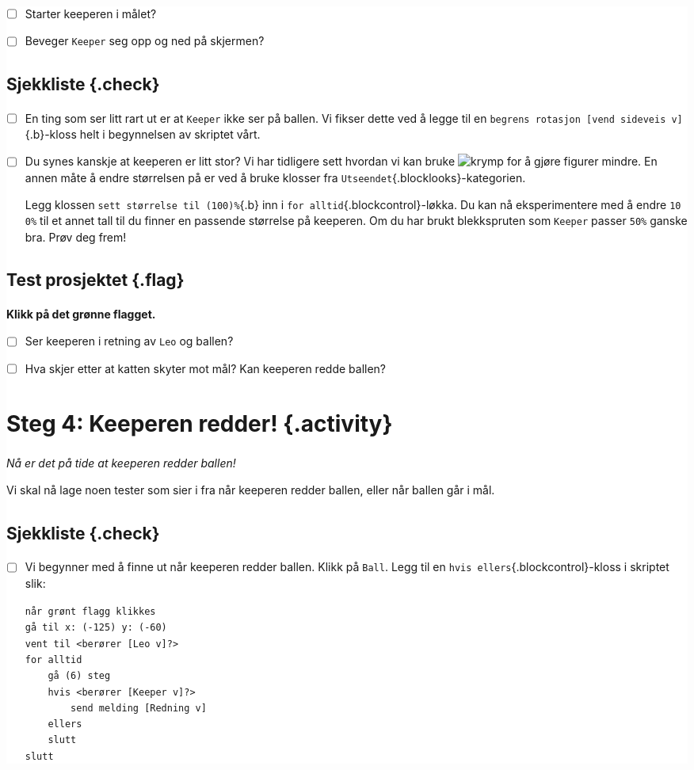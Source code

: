- [ ] Starter keeperen i målet?

- [ ] Beveger `Keeper` seg opp og ned på skjermen?

## Sjekkliste {.check}

- [ ] En ting som ser litt rart ut er at `Keeper` ikke ser på ballen. Vi fikser
  dette ved å legge til en `begrens rotasjon [vend sideveis v]`{.b}-kloss helt i
  begynnelsen av skriptet vårt.

- [ ] Du synes kanskje at keeperen er litt stor? Vi har tidligere sett hvordan
  vi kan bruke ![krymp](../bilder/krymp.png) for å gjøre figurer mindre. En
  annen måte å endre størrelsen på er ved å bruke klosser fra
  `Utseendet`{.blocklooks}-kategorien.

  Legg klossen `sett størrelse til (100)%`{.b} inn i `for
  alltid`{.blockcontrol}-løkka. Du kan nå eksperimentere med å endre `100%` til
  et annet tall til du finner en passende størrelse på keeperen. Om du har brukt
  blekkspruten som `Keeper` passer `50%` ganske bra. Prøv deg frem!

## Test prosjektet {.flag}

__Klikk på det grønne flagget.__

- [ ] Ser keeperen i retning av `Leo` og ballen?

- [ ] Hva skjer etter at katten skyter mot mål? Kan keeperen redde ballen?


# Steg 4: Keeperen redder! {.activity}

*Nå er det på tide at keeperen redder ballen!*

Vi skal nå lage noen tester som sier i fra når keeperen redder ballen, eller når
ballen går i mål.

## Sjekkliste {.check}

- [ ] Vi begynner med å finne ut når keeperen redder ballen. Klikk på `Ball`.
  Legg til en `hvis ellers`{.blockcontrol}-kloss i skriptet slik:

  ```blocks
  når grønt flagg klikkes
  gå til x: (-125) y: (-60)
  vent til <berører [Leo v]?>
  for alltid
      gå (6) steg
      hvis <berører [Keeper v]?>
          send melding [Redning v]
      ellers
      slutt
  slutt
  ```
